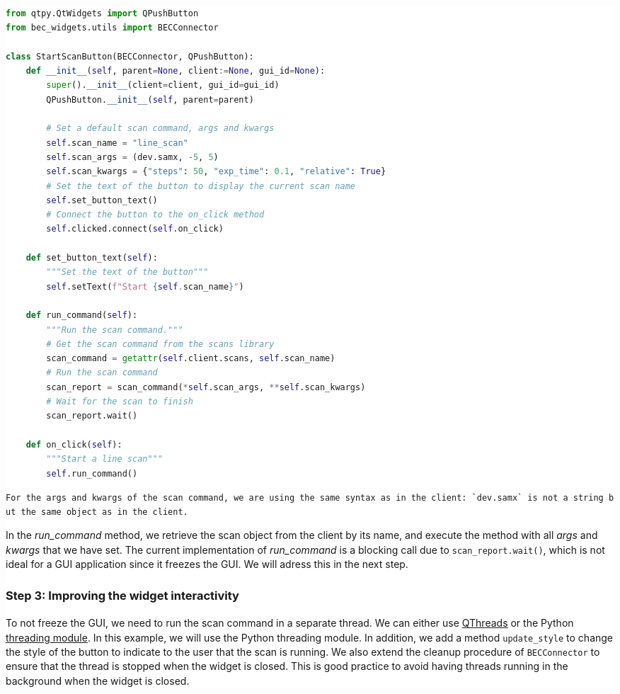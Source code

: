 ``` python
from qtpy.QtWidgets import QPushButton
from bec_widgets.utils import BECConnector

class StartScanButton(BECConnector, QPushButton):
    def __init__(self, parent=None, client:=None, gui_id=None):
        super().__init__(client=client, gui_id=gui_id)
        QPushButton.__init__(self, parent=parent)

        # Set a default scan command, args and kwargs
        self.scan_name = "line_scan"
        self.scan_args = (dev.samx, -5, 5)
        self.scan_kwargs = {"steps": 50, "exp_time": 0.1, "relative": True}
        # Set the text of the button to display the current scan name
        self.set_button_text()
        # Connect the button to the on_click method
        self.clicked.connect(self.on_click)

    def set_button_text(self):
        """Set the text of the button"""
        self.setText(f"Start {self.scan_name}")

    def run_command(self):
        """Run the scan command."""
        # Get the scan command from the scans library
        scan_command = getattr(self.client.scans, self.scan_name)
        # Run the scan command
        scan_report = scan_command(*self.scan_args, **self.scan_kwargs)
        # Wait for the scan to finish
        scan_report.wait()

    def on_click(self):
        """Start a line scan"""
        self.run_command()
```

```{note}
For the args and kwargs of the scan command, we are using the same syntax as in the client: `dev.samx` is not a string but the same object as in the client.
```
In the *run_command* method, we retrieve the scan object from the client by its name, and execute the method with all *args* and *kwargs* that we have set.
The current implementation of *run_command* is a blocking call due to `scan_report.wait()`,  which is not ideal for a GUI application since it freezes the GUI. We will adress this in the next step.

### Step 3: Improving the widget interactivity
To not freeze the GUI, we need to run the scan command in a separate thread. We can either use [QThreads](https://doc.qt.io/qtforpython-6/PySide6/QtCore/QThread.html) or the Python [threading module](https://docs.python.org/3/library/threading.html#thread-objects). In this example, we will use the Python threading module. In addition, we add a method `update_style` to change the style of the button to indicate to the user that the scan is running. We also extend the cleanup procedure of `BECConnector` to ensure that the thread is stopped when the widget is closed. This is good practice to avoid having threads running in the background when the widget is closed. 
